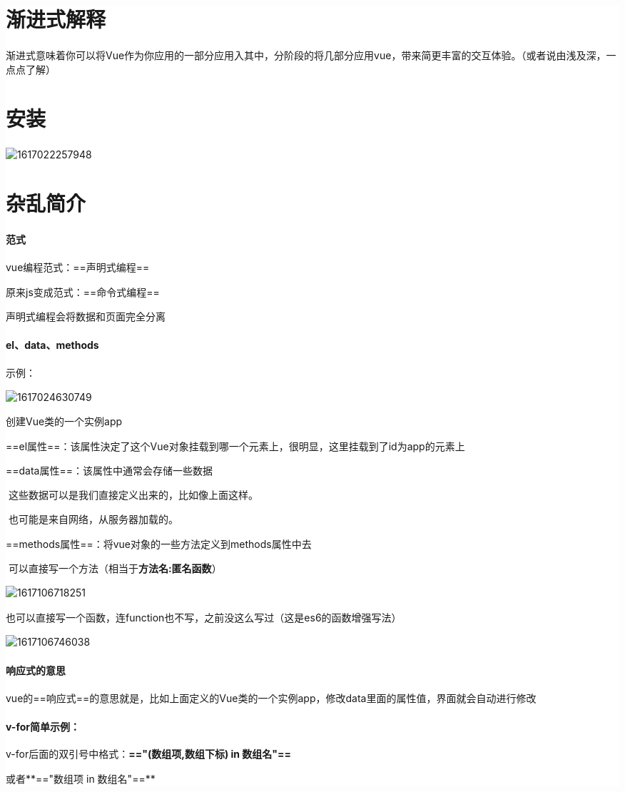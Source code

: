 # 渐进式解释

渐进式意味着你可以将Vue作为你应用的一部分应用入其中，分阶段的将几部分应用vue，带来简更丰富的交互体验。（或者说由浅及深，一点点了解）

# 安装

![1617022257948](C:\Users\无常\AppData\Roaming\Typora\typora-user-images\1617022257948.png)

# 杂乱简介

#### 范式

vue编程范式：==声明式编程==

原来js变成范式：==命令式编程==

声明式编程会将数据和页面完全分离

#### el、data、methods

示例：

![1617024630749](C:\Users\无常\AppData\Roaming\Typora\typora-user-images\1617024630749.png)

创建Vue类的一个实例app

==el属性==：该属性決定了这个Vue对象挂载到哪一个元素上，很明显，这里挂载到了id为app的元素上

==data属性==：该属性中通常会存储一些数据

​	这些数据可以是我们直接定义出来的，比如像上面这样。

​	也可能是来自网络，从服务器加载的。

==methods属性==：将vue对象的一些方法定义到methods属性中去

​		可以直接写一个方法（相当于**方法名:匿名函数**）

![1617106718251](C:\Users\无常\AppData\Roaming\Typora\typora-user-images\1617106718251.png)

​		也可以直接写一个函数，连function也不写，之前没这么写过（这是es6的函数增强写法）

![1617106746038](C:\Users\无常\AppData\Roaming\Typora\typora-user-images\1617106746038.png)

#### 响应式的意思

vue的==响应式==的意思就是，比如上面定义的Vue类的一个实例app，修改data里面的属性值，界面就会自动进行修改

#### v-for简单示例：

v-for后面的双引号中格式：**=="(数组项,数组下标) in 数组名"==**

或者**=="数组项 in 数组名"==**
